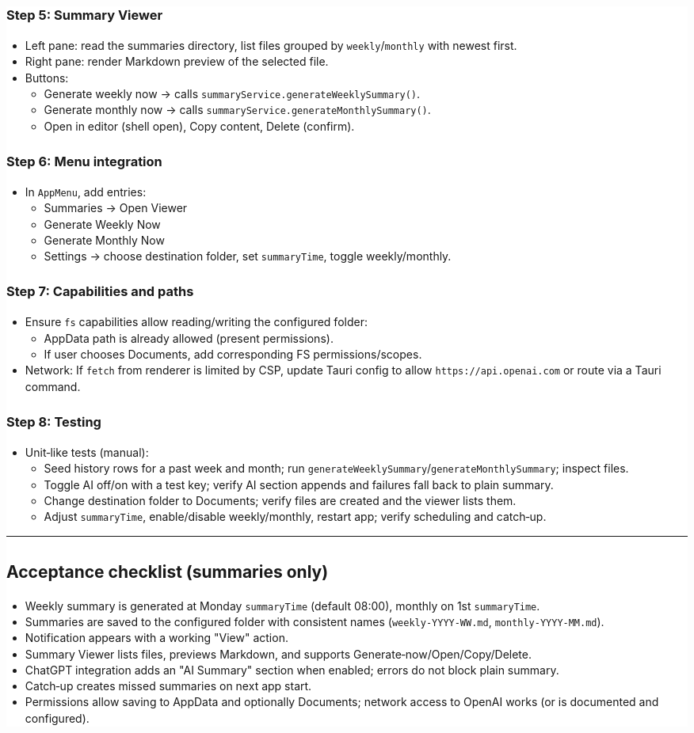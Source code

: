 ### Step 5: Summary Viewer
- Left pane: read the summaries directory, list files grouped by `weekly`/`monthly` with newest first.
- Right pane: render Markdown preview of the selected file.
- Buttons:
  - Generate weekly now → calls `summaryService.generateWeeklySummary()`.
  - Generate monthly now → calls `summaryService.generateMonthlySummary()`.
  - Open in editor (shell open), Copy content, Delete (confirm).

### Step 6: Menu integration
- In `AppMenu`, add entries:
  - Summaries → Open Viewer
  - Generate Weekly Now
  - Generate Monthly Now
  - Settings → choose destination folder, set `summaryTime`, toggle weekly/monthly.

### Step 7: Capabilities and paths
- Ensure `fs` capabilities allow reading/writing the configured folder:
  - AppData path is already allowed (present permissions).
  - If user chooses Documents, add corresponding FS permissions/scopes.
- Network: If `fetch` from renderer is limited by CSP, update Tauri config to allow `https://api.openai.com` or route via a Tauri command.

### Step 8: Testing
- Unit‑like tests (manual):
  - Seed history rows for a past week and month; run `generateWeeklySummary`/`generateMonthlySummary`; inspect files.
  - Toggle AI off/on with a test key; verify AI section appends and failures fall back to plain summary.
  - Change destination folder to Documents; verify files are created and the viewer lists them.
  - Adjust `summaryTime`, enable/disable weekly/monthly, restart app; verify scheduling and catch‑up.

---

## Acceptance checklist (summaries only)
- Weekly summary is generated at Monday `summaryTime` (default 08:00), monthly on 1st `summaryTime`.
- Summaries are saved to the configured folder with consistent names (`weekly-YYYY-WW.md`, `monthly-YYYY-MM.md`).
- Notification appears with a working "View" action.
- Summary Viewer lists files, previews Markdown, and supports Generate‑now/Open/Copy/Delete.
- ChatGPT integration adds an "AI Summary" section when enabled; errors do not block plain summary.
- Catch‑up creates missed summaries on next app start.
- Permissions allow saving to AppData and optionally Documents; network access to OpenAI works (or is documented and configured).


